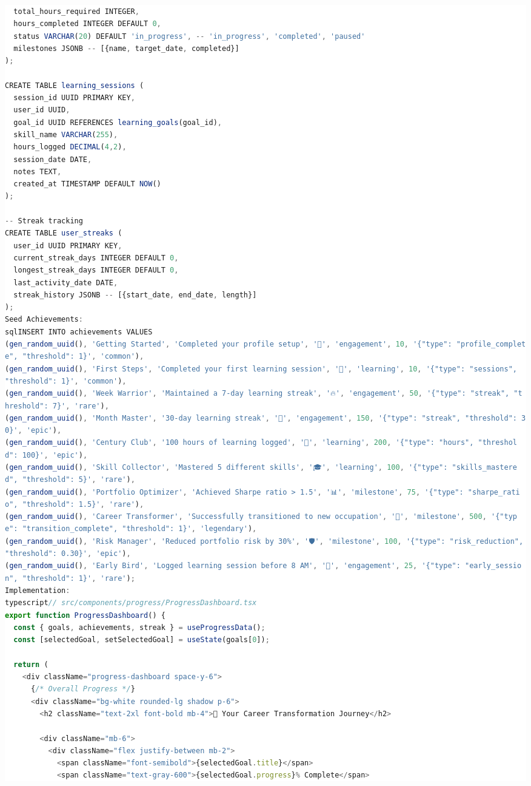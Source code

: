 ```typescript
  total_hours_required INTEGER,
  hours_completed INTEGER DEFAULT 0,
  status VARCHAR(20) DEFAULT 'in_progress', -- 'in_progress', 'completed', 'paused'
  milestones JSONB -- [{name, target_date, completed}]
);

CREATE TABLE learning_sessions (
  session_id UUID PRIMARY KEY,
  user_id UUID,
  goal_id UUID REFERENCES learning_goals(goal_id),
  skill_name VARCHAR(255),
  hours_logged DECIMAL(4,2),
  session_date DATE,
  notes TEXT,
  created_at TIMESTAMP DEFAULT NOW()
);

-- Streak tracking
CREATE TABLE user_streaks (
  user_id UUID PRIMARY KEY,
  current_streak_days INTEGER DEFAULT 0,
  longest_streak_days INTEGER DEFAULT 0,
  last_activity_date DATE,
  streak_history JSONB -- [{start_date, end_date, length}]
);
Seed Achievements:
sqlINSERT INTO achievements VALUES
(gen_random_uuid(), 'Getting Started', 'Completed your profile setup', '🎯', 'engagement', 10, '{"type": "profile_complete", "threshold": 1}', 'common'),
(gen_random_uuid(), 'First Steps', 'Completed your first learning session', '👶', 'learning', 10, '{"type": "sessions", "threshold": 1}', 'common'),
(gen_random_uuid(), 'Week Warrior', 'Maintained a 7-day learning streak', '🔥', 'engagement', 50, '{"type": "streak", "threshold": 7}', 'rare'),
(gen_random_uuid(), 'Month Master', '30-day learning streak', '💪', 'engagement', 150, '{"type": "streak", "threshold": 30}', 'epic'),
(gen_random_uuid(), 'Century Club', '100 hours of learning logged', '💯', 'learning', 200, '{"type": "hours", "threshold": 100}', 'epic'),
(gen_random_uuid(), 'Skill Collector', 'Mastered 5 different skills', '🎓', 'learning', 100, '{"type": "skills_mastered", "threshold": 5}', 'rare'),
(gen_random_uuid(), 'Portfolio Optimizer', 'Achieved Sharpe ratio > 1.5', '📊', 'milestone', 75, '{"type": "sharpe_ratio", "threshold": 1.5}', 'rare'),
(gen_random_uuid(), 'Career Transformer', 'Successfully transitioned to new occupation', '🚀', 'milestone', 500, '{"type": "transition_complete", "threshold": 1}', 'legendary'),
(gen_random_uuid(), 'Risk Manager', 'Reduced portfolio risk by 30%', '🛡️', 'milestone', 100, '{"type": "risk_reduction", "threshold": 0.30}', 'epic'),
(gen_random_uuid(), 'Early Bird', 'Logged learning session before 8 AM', '🌅', 'engagement', 25, '{"type": "early_session", "threshold": 1}', 'rare');
Implementation:
typescript// src/components/progress/ProgressDashboard.tsx
export function ProgressDashboard() {
  const { goals, achievements, streak } = useProgressData();
  const [selectedGoal, setSelectedGoal] = useState(goals[0]);

  return (
    <div className="progress-dashboard space-y-6">
      {/* Overall Progress */}
      <div className="bg-white rounded-lg shadow p-6">
        <h2 className="text-2xl font-bold mb-4">🎯 Your Career Transformation Journey</h2>
        
        <div className="mb-6">
          <div className="flex justify-between mb-2">
            <span className="font-semibold">{selectedGoal.title}</span>
            <span className="text-gray-600">{selectedGoal.progress}% Complete</span>
```